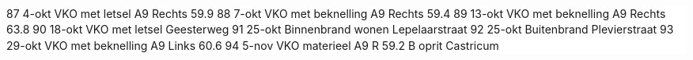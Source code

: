 <tr>
<td>87</td>
<td>4-okt</td>
<td>VKO met letsel</td>
<td>A9 Rechts 59.9</td>
</tr>

<tr>
<td>88</td>
<td>7-okt</td>
<td>VKO met beknelling</td>
<td>A9 Rechts 59.4</td>
</tr>

<tr>
<td>89</td>
<td>13-okt</td>
<td>VKO met beknelling</td>
<td>A9 Rechts 63.8</td>
</tr>

<tr>
<td>90</td>
<td>18-okt</td>
<td>VKO met letsel</td>
<td>Geesterweg</td>
</tr>

<tr>
<td>91</td>
<td>25-okt</td>
<td>Binnenbrand wonen</td>
<td>Lepelaarstraat</td>
</tr>

<tr>
<td>92</td>
<td>25-okt</td>
<td>Buitenbrand</td>
<td>Plevierstraat</td>
</tr>

<tr>
<td>93</td>
<td>29-okt</td>
<td>VKO met beknelling</td>
<td>A9 Links 60.6</td>
</tr>

<tr>
<td>94</td>
<td>5-nov</td>
<td>VKO materieel</td>
<td>A9 R 59.2 B oprit Castricum</td>
</tr>
